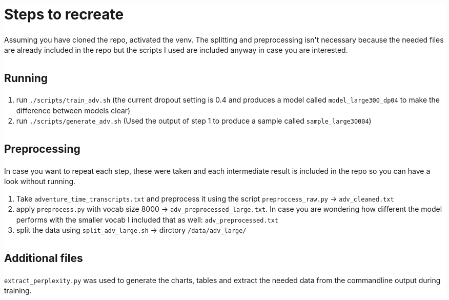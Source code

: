 # Steps to recreate
Assuming you have cloned the repo, activated the venv. The splitting and preprocessing isn't necessary because the needed files are already included in the repo but the scripts I used are included anyway in case you are interested.
## Running
1. run `./scripts/train_adv.sh` 
(the current dropout setting is 0.4 and produces a model called `model_large300_dp04` to make the difference between models clear)
2. run `./scripts/generate_adv.sh`
(Used the output of step 1 to produce a sample called `sample_large30004`)
## Preprocessing
In case you want to repeat each step, these were taken and each intermediate result is included in the repo so you can have a look without running.
1. Take `adventure_time_transcripts.txt` and preprocess it using the script `preproccess_raw.py` -> `adv_cleaned.txt`
2. apply `preprocess.py` with vocab size 8000 -> `adv_preprocessed_large.txt`.
In case you are wondering how different the model performs with the smaller vocab I included that as well: `adv_preprocessed.txt`
3. split the data using `split_adv_large.sh` -> dirctory `/data/adv_large/`
## Additional files
`extract_perplexity.py` was used to generate the charts, tables and extract the needed data from the commandline output during training.
